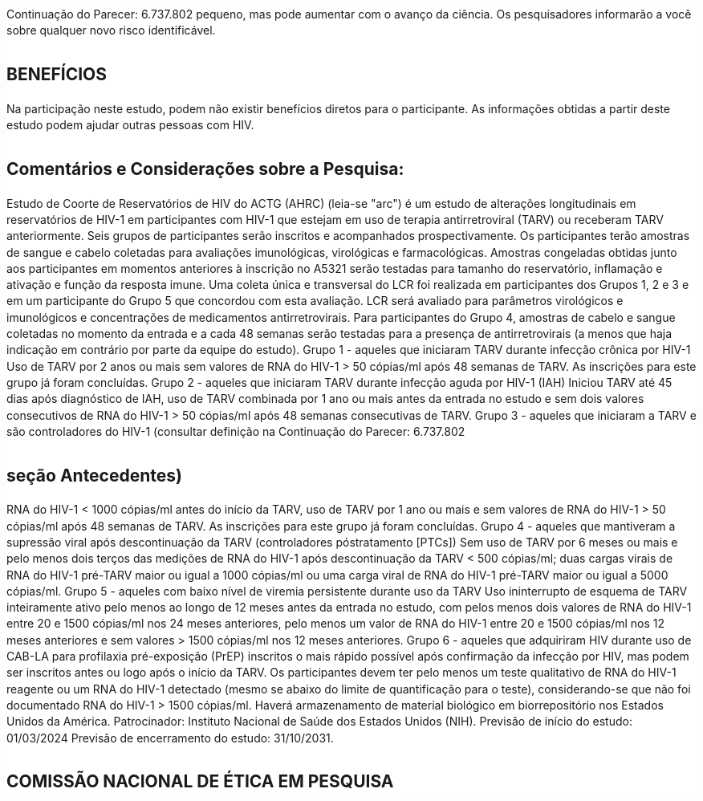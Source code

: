 Continuação do Parecer: 6.737.802
pequeno, mas pode aumentar com o avanço da ciência. Os pesquisadores informarão a você sobre qualquer novo risco identificável.
## BENEFÍCIOS
Na participação neste estudo, podem não existir benefícios diretos para o participante. As informações obtidas a partir deste estudo podem ajudar outras pessoas com HIV.
## Comentários e Considerações sobre a Pesquisa:
Estudo de Coorte de Reservatórios de HIV do ACTG (AHRC) (leia-se "arc") é um estudo de alterações longitudinais em reservatórios de HIV-1 em participantes com HIV-1 que estejam em uso de terapia antirretroviral (TARV) ou receberam TARV anteriormente. Seis grupos de participantes serão inscritos e acompanhados prospectivamente.
Os participantes terão amostras de sangue e cabelo coletadas para avaliações imunológicas, virológicas e farmacológicas.
Amostras congeladas obtidas junto aos participantes em momentos anteriores à inscrição no A5321 serão testadas para tamanho do reservatório, inflamação e ativação e função da resposta imune. Uma coleta única e transversal do LCR foi realizada em participantes dos Grupos 1, 2 e 3 e em um participante do Grupo 5 que concordou com esta avaliação. LCR será avaliado para parâmetros virológicos e imunológicos e concentrações de medicamentos antirretrovirais. Para participantes do Grupo 4, amostras de cabelo e sangue coletadas no momento da entrada e a cada 48 semanas serão testadas para a presença de antirretrovirais (a menos que haja indicação em contrário por parte da equipe do estudo).
Grupo 1 - aqueles que iniciaram TARV durante infecção crônica por HIV-1
Uso de TARV por 2 anos ou mais sem valores de RNA do HIV-1 &gt; 50 cópias/ml após 48 semanas de TARV. As inscrições para este grupo já foram concluídas.
Grupo 2 - aqueles que iniciaram TARV durante infecção aguda por HIV-1 (IAH)
Iniciou TARV até 45 dias após diagnóstico de IAH, uso de TARV combinada por 1 ano ou mais antes da entrada no estudo e sem dois valores consecutivos de RNA do HIV-1 &gt; 50 cópias/ml após 48 semanas consecutivas de TARV.
Grupo 3 - aqueles que iniciaram a TARV e são controladores do HIV-1 (consultar definição na
Continuação do Parecer: 6.737.802
## seção Antecedentes)
RNA do HIV-1 &lt; 1000 cópias/ml antes do início da TARV, uso de TARV por 1 ano ou mais e sem valores de RNA do HIV-1 &gt; 50 cópias/ml após 48 semanas de TARV. As inscrições para este grupo já foram concluídas.
Grupo 4 - aqueles que mantiveram a supressão viral após descontinuação da TARV (controladores póstratamento [PTCs])
Sem uso de TARV por 6 meses ou mais e pelo menos dois terços das medições de RNA do HIV-1 após descontinuação da TARV &lt; 500 cópias/ml; duas cargas virais de RNA do HIV-1 pré-TARV maior ou igual a 1000 cópias/ml ou uma carga viral de RNA do HIV-1 pré-TARV maior ou igual a 5000 cópias/ml.
Grupo 5 - aqueles com baixo nível de viremia persistente durante uso da TARV
Uso ininterrupto de esquema de TARV inteiramente ativo pelo menos ao longo de 12 meses antes da entrada no estudo, com pelos menos dois valores de RNA do HIV-1 entre 20 e 1500 cópias/ml nos 24 meses anteriores, pelo menos um valor de RNA do HIV-1 entre 20 e 1500 cópias/ml nos 12 meses anteriores e sem valores &gt; 1500 cópias/ml nos 12 meses anteriores.
Grupo 6 - aqueles que adquiriram HIV durante uso de CAB-LA para profilaxia pré-exposição (PrEP) inscritos o mais rápido possível após confirmação da infecção por HIV, mas podem ser inscritos antes ou logo após o início da TARV. Os participantes devem ter pelo menos um teste qualitativo de RNA do HIV-1 reagente ou um RNA do HIV-1 detectado (mesmo se abaixo do limite de quantificação para o teste), considerando-se que não foi documentado RNA do HIV-1 &gt; 1500 cópias/ml.
Haverá armazenamento de material biológico em biorrepositório nos Estados Unidos da América.
Patrocinador: Instituto Nacional de Saúde dos Estados Unidos (NIH).
Previsão de início do estudo: 01/03/2024
Previsão de encerramento do estudo: 31/10/2031.
## COMISSÃO NACIONAL DE ÉTICA EM PESQUISA
